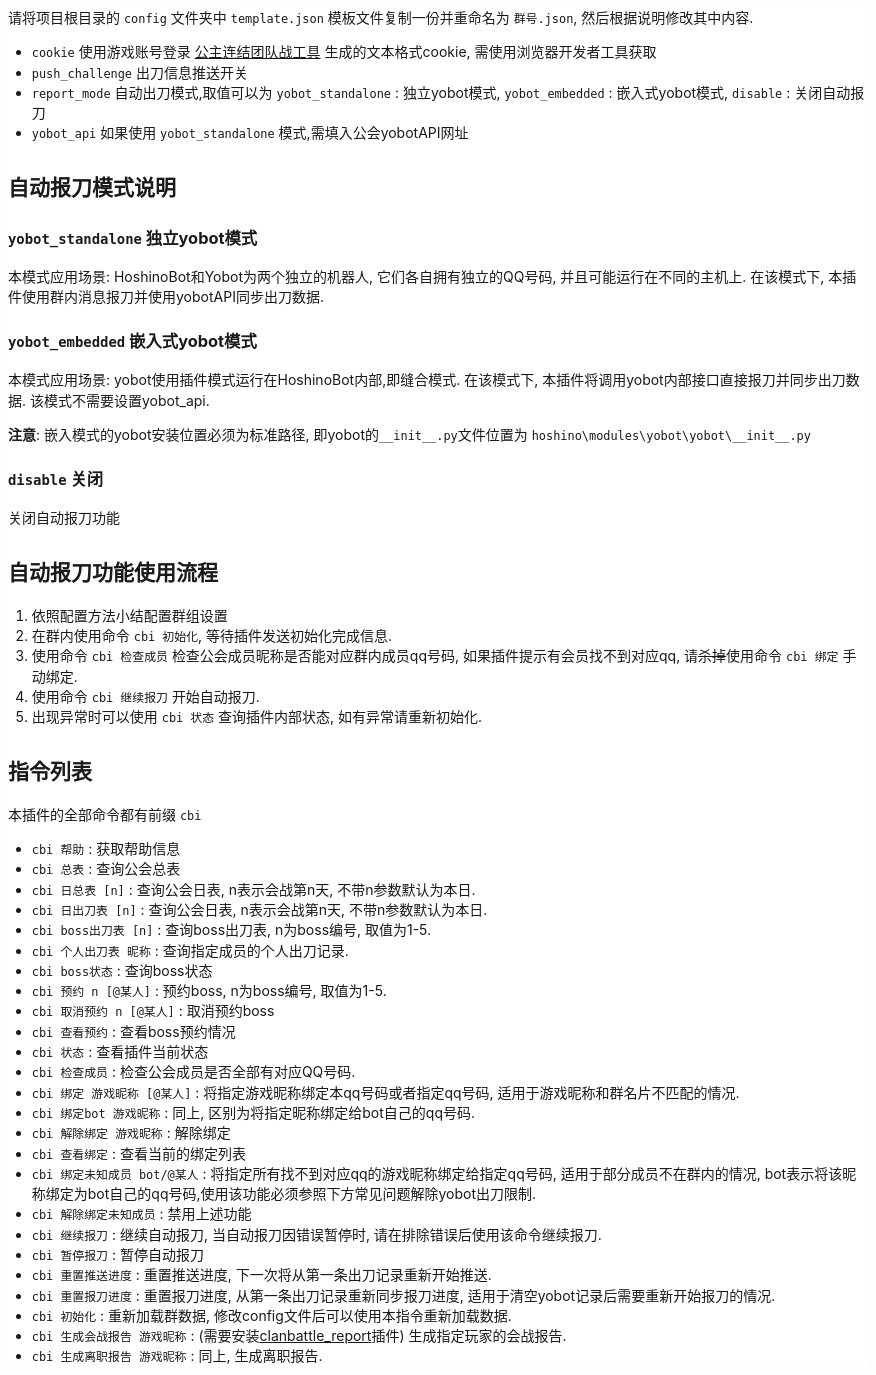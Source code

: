 请将项目根目录的 `config` 文件夹中 `template.json` 模板文件复制一份并重命名为 `群号.json`, 然后根据说明修改其中内容.

- `cookie` 使用游戏账号登录 [公主连结团队战工具](https://www.bigfun.cn/tools/pcrteam/) 生成的文本格式cookie, 需使用浏览器开发者工具获取
- `push_challenge` 出刀信息推送开关
- `report_mode` 自动出刀模式,取值可以为 `yobot_standalone` : 独立yobot模式, `yobot_embedded` : 嵌入式yobot模式, `disable` : 关闭自动报刀
- `yobot_api` 如果使用 `yobot_standalone` 模式,需填入公会yobotAPI网址

## 自动报刀模式说明

### `yobot_standalone` 独立yobot模式

本模式应用场景: HoshinoBot和Yobot为两个独立的机器人, 它们各自拥有独立的QQ号码, 并且可能运行在不同的主机上. 在该模式下, 本插件使用群内消息报刀并使用yobotAPI同步出刀数据.

### `yobot_embedded` 嵌入式yobot模式

本模式应用场景: yobot使用插件模式运行在HoshinoBot内部,即缝合模式. 在该模式下, 本插件将调用yobot内部接口直接报刀并同步出刀数据. 该模式不需要设置yobot_api.

**注意**: 嵌入模式的yobot安装位置必须为标准路径, 即yobot的`__init__.py`文件位置为 `hoshino\modules\yobot\yobot\__init__.py`

### `disable` 关闭

关闭自动报刀功能

## 自动报刀功能使用流程

1. 依照配置方法小结配置群组设置
1. 在群内使用命令 `cbi 初始化`, 等待插件发送初始化完成信息.
1. 使用命令 `cbi 检查成员` 检查公会成员昵称是否能对应群内成员qq号码, 如果插件提示有会员找不到对应qq, 请~~杀掉~~使用命令 `cbi 绑定` 手动绑定.
1. 使用命令 `cbi 继续报刀` 开始自动报刀.
1. 出现异常时可以使用 `cbi 状态` 查询插件内部状态, 如有异常请重新初始化.

## 指令列表

本插件的全部命令都有前缀 `cbi`

- `cbi 帮助` : 获取帮助信息
- `cbi 总表` : 查询公会总表
- `cbi 日总表 [n]` : 查询公会日表, n表示会战第n天, 不带n参数默认为本日.
- `cbi 日出刀表 [n]` : 查询公会日表, n表示会战第n天, 不带n参数默认为本日.
- `cbi boss出刀表 [n]` : 查询boss出刀表, n为boss编号, 取值为1-5.
- `cbi 个人出刀表 昵称` : 查询指定成员的个人出刀记录.
- `cbi boss状态` : 查询boss状态
- `cbi 预约 n [@某人]` : 预约boss, n为boss编号, 取值为1-5.
- `cbi 取消预约 n [@某人]` : 取消预约boss
- `cbi 查看预约` : 查看boss预约情况
- `cbi 状态` : 查看插件当前状态
- `cbi 检查成员` : 检查公会成员是否全部有对应QQ号码.
- `cbi 绑定 游戏昵称 [@某人]` : 将指定游戏昵称绑定本qq号码或者指定qq号码, 适用于游戏昵称和群名片不匹配的情况.
- `cbi 绑定bot 游戏昵称` : 同上, 区别为将指定昵称绑定给bot自己的qq号码.
- `cbi 解除绑定 游戏昵称` : 解除绑定
- `cbi 查看绑定` : 查看当前的绑定列表
- `cbi 绑定未知成员 bot/@某人` : 将指定所有找不到对应qq的游戏昵称绑定给指定qq号码, 适用于部分成员不在群内的情况, bot表示将该昵称绑定为bot自己的qq号码,使用该功能必须参照下方常见问题解除yobot出刀限制.
- `cbi 解除绑定未知成员` : 禁用上述功能
- `cbi 继续报刀` : 继续自动报刀, 当自动报刀因错误暂停时, 请在排除错误后使用该命令继续报刀.
- `cbi 暂停报刀` : 暂停自动报刀
- `cbi 重置推送进度` : 重置推送进度, 下一次将从第一条出刀记录重新开始推送.
- `cbi 重置报刀进度` : 重置报刀进度, 从第一条出刀记录重新同步报刀进度, 适用于清空yobot记录后需要重新开始报刀的情况.
- `cbi 初始化` : 重新加载群数据, 修改config文件后可以使用本指令重新加载数据.
- `cbi 生成会战报告 游戏昵称` : (需要安装[clanbattle_report](https://github.com/zyujs/clanbattle_report)插件) 生成指定玩家的会战报告.
- `cbi 生成离职报告 游戏昵称` : 同上, 生成离职报告.
